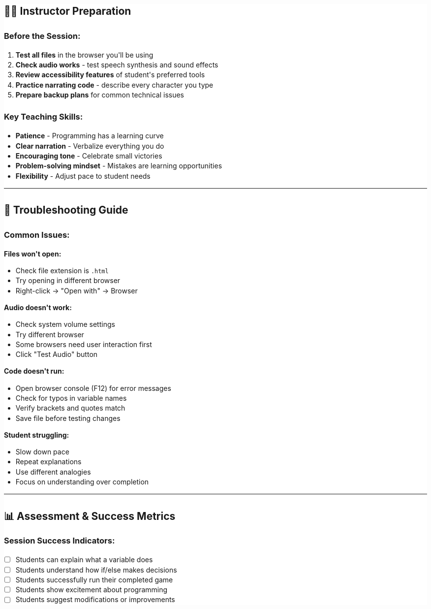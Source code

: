 
## 👩‍🏫 Instructor Preparation

### Before the Session:
1. **Test all files** in the browser you'll be using
2. **Check audio works** - test speech synthesis and sound effects
3. **Review accessibility features** of student's preferred tools
4. **Practice narrating code** - describe every character you type
5. **Prepare backup plans** for common technical issues

### Key Teaching Skills:
- **Patience** - Programming has a learning curve
- **Clear narration** - Verbalize everything you do
- **Encouraging tone** - Celebrate small victories
- **Problem-solving mindset** - Mistakes are learning opportunities
- **Flexibility** - Adjust pace to student needs

---

## 🔧 Troubleshooting Guide

### Common Issues:

**Files won't open:**
- Check file extension is `.html`
- Try opening in different browser
- Right-click → "Open with" → Browser

**Audio doesn't work:**
- Check system volume settings
- Try different browser
- Some browsers need user interaction first
- Click "Test Audio" button

**Code doesn't run:**
- Open browser console (F12) for error messages
- Check for typos in variable names
- Verify brackets and quotes match
- Save file before testing changes

**Student struggling:**
- Slow down pace
- Repeat explanations
- Use different analogies
- Focus on understanding over completion

---

## 📊 Assessment & Success Metrics

### Session Success Indicators:
- [ ] Students can explain what a variable does
- [ ] Students understand how if/else makes decisions
- [ ] Students successfully run their completed game
- [ ] Students show excitement about programming
- [ ] Students suggest modifications or improvements
